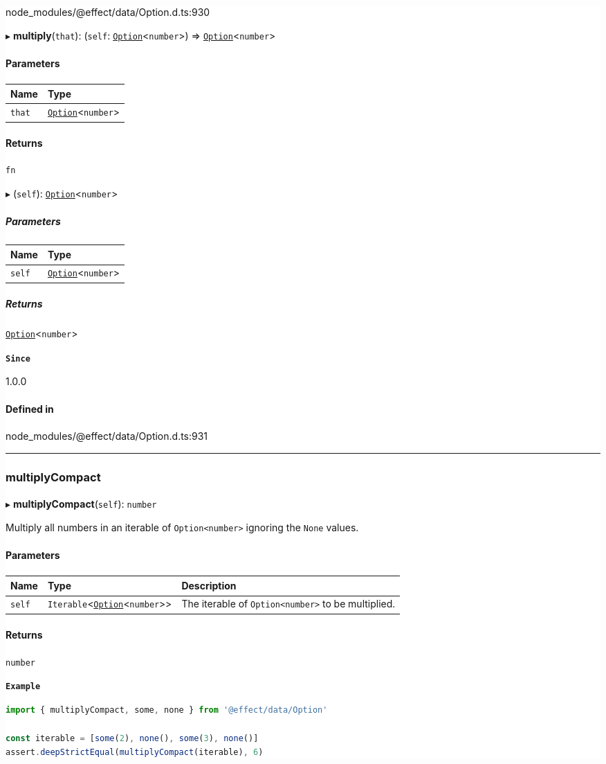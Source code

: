 node_modules/@effect/data/Option.d.ts:930

▸ **multiply**(`that`): (`self`: [`Option`](src_lib_primitives.O.md#option)<`number`\>) => [`Option`](src_lib_primitives.O.md#option)<`number`\>

#### Parameters

| Name | Type |
| :------ | :------ |
| `that` | [`Option`](src_lib_primitives.O.md#option)<`number`\> |

#### Returns

`fn`

▸ (`self`): [`Option`](src_lib_primitives.O.md#option)<`number`\>

##### Parameters

| Name | Type |
| :------ | :------ |
| `self` | [`Option`](src_lib_primitives.O.md#option)<`number`\> |

##### Returns

[`Option`](src_lib_primitives.O.md#option)<`number`\>

**`Since`**

1.0.0

#### Defined in

node_modules/@effect/data/Option.d.ts:931

___

### multiplyCompact

▸ **multiplyCompact**(`self`): `number`

Multiply all numbers in an iterable of `Option<number>` ignoring the `None` values.

#### Parameters

| Name | Type | Description |
| :------ | :------ | :------ |
| `self` | `Iterable`<[`Option`](src_lib_primitives.O.md#option)<`number`\>\> | The iterable of `Option<number>` to be multiplied. |

#### Returns

`number`

**`Example`**

```ts
import { multiplyCompact, some, none } from '@effect/data/Option'

const iterable = [some(2), none(), some(3), none()]
assert.deepStrictEqual(multiplyCompact(iterable), 6)
```
